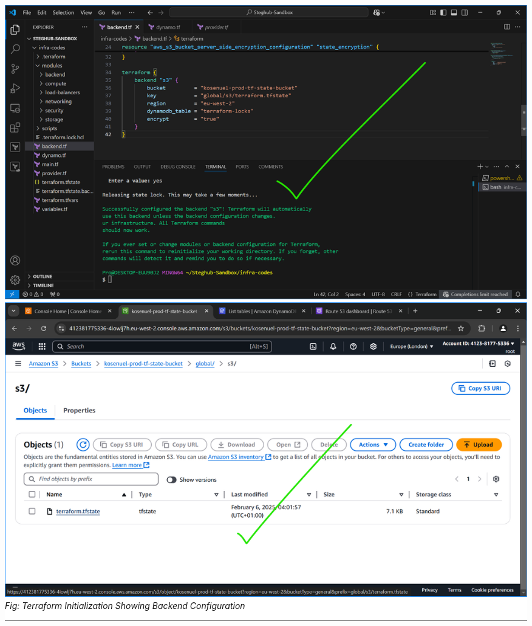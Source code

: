 ![Screenshot: Terraform Initialization Showing Backend Configuration](./images/tf-init-backend-change-cli.png)
![Screenshot: Terraform Initialization Showing Backend Configuration](./images/tf-init-backend-change-console.png)
*Fig: Terraform Initialization Showing Backend Configuration*

---